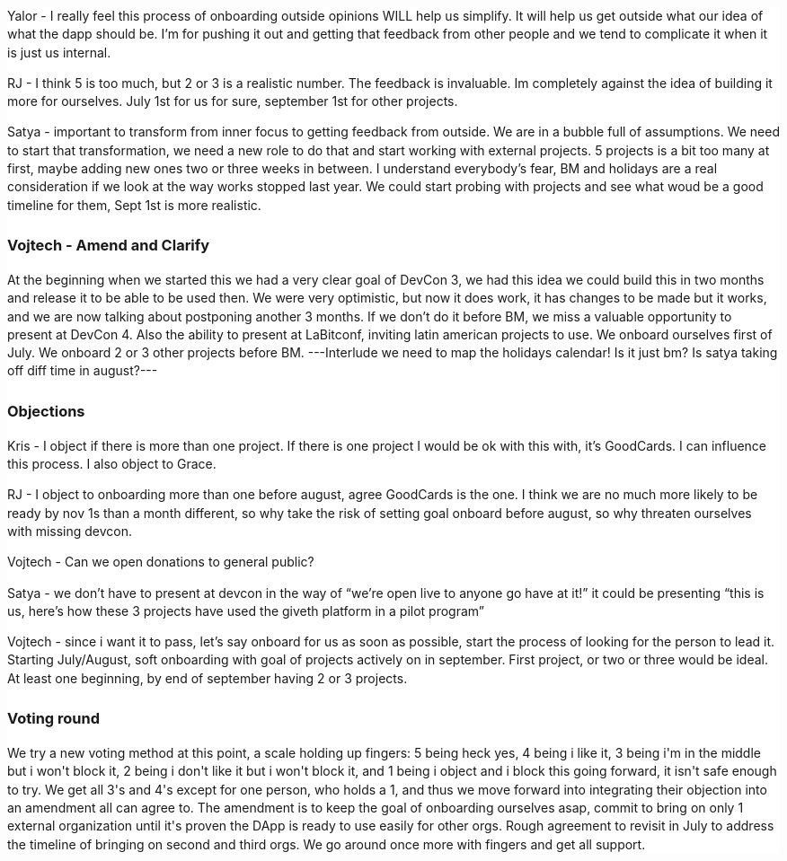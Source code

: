 Yalor - I really feel this process of onboarding outside opinions WILL help us simplify. It will help us get outside what our idea of what the dapp should be. I’m for pushing it out and getting that feedback from other people and we tend to complicate it when it is just us internal. 

RJ - I think 5 is too much, but 2 or 3 is a realistic number. The feedback is invaluable. Im completely against the idea of building it more for ourselves. July 1st for us for sure, september 1st for other projects.

Satya - important to transform from inner focus to getting feedback from outside. We are in a bubble full of assumptions. We need to start that transformation, we need a new role to do that and start working with external projects. 5 projects is a bit too many at first, maybe adding new ones two or three weeks in between. I understand everybody’s fear, BM and holidays are a real consideration if we look at the way works stopped last year. We could start probing with projects and see what woud be a good timeline for them, Sept 1st is more realistic. 

### Vojtech - Amend and Clarify
At the beginning when we started this we had a very clear goal of DevCon 3, we had this idea we could build this in two months and release it to be able to be used then. We were very optimistic, but now it does work, it has changes to be made but it works, and we are now talking about postponing another 3 months. If we don’t do it before BM, we miss a valuable opportunity to present at DevCon 4. Also the ability to present at LaBitconf, inviting latin american projects to use. 
We onboard ourselves first of July. We onboard 2 or 3 other projects before BM.
---Interlude we need to map the holidays calendar! Is it just bm? Is satya taking off diff time in august?---

### Objections

Kris - I object if there is more than one project. If there is one project I would be ok with this with, it’s GoodCards. I can influence this process. I also object to Grace. 

RJ - I object to onboarding more than one before august, agree GoodCards is the one. I think we are no much more likely to be ready by nov 1s than a month different, so why take the risk of setting goal onboard before august, so why threaten ourselves with missing devcon.

Vojtech - Can we open donations to general public? 

Satya - we don’t have to present at devcon in the way of “we’re open live to anyone go have at it!” it could be presenting “this is us, here’s how these 3 projects have used the giveth platform in a pilot program”

Vojtech - since i want it to pass, let’s say onboard for us as soon as possible, start the process of looking for the person to lead it. Starting July/August, soft onboarding with goal of projects actively on in september. First project, or two or three would be ideal. At least one beginning, by end of september having 2 or 3 projects. 

### Voting round

We try a new voting method at this point, a scale holding up fingers: 5 being heck yes, 4 being i like it, 3 being i'm in the middle but i won't block it, 2 being i don't like it but i won't block it, and 1 being i object and i block this going forward, it isn't safe enough to try.
We get all 3's and 4's except for one person, who holds a 1, and thus we move forward into integrating their objection into an amendment all can agree to. The amendment is to keep the goal of onboarding ourselves asap, commit to bring on only 1 external organization until it's proven the DApp is ready to use easily for other orgs. Rough agreement to revisit in July to address the timeline of bringing on second and third orgs.
We go around once more with fingers and get all support.
